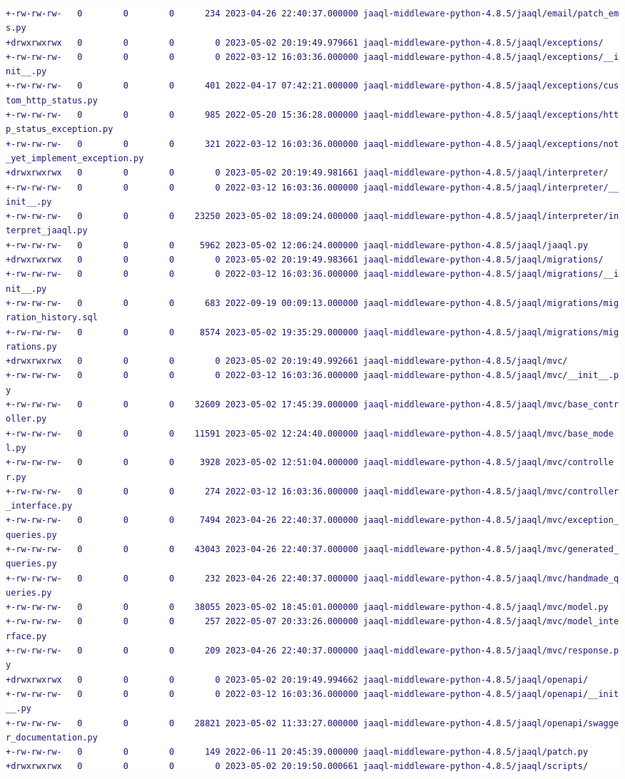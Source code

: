 ```diff
+-rw-rw-rw-   0        0        0      234 2023-04-26 22:40:37.000000 jaaql-middleware-python-4.8.5/jaaql/email/patch_ems.py
+drwxrwxrwx   0        0        0        0 2023-05-02 20:19:49.979661 jaaql-middleware-python-4.8.5/jaaql/exceptions/
+-rw-rw-rw-   0        0        0        0 2022-03-12 16:03:36.000000 jaaql-middleware-python-4.8.5/jaaql/exceptions/__init__.py
+-rw-rw-rw-   0        0        0      401 2022-04-17 07:42:21.000000 jaaql-middleware-python-4.8.5/jaaql/exceptions/custom_http_status.py
+-rw-rw-rw-   0        0        0      985 2022-05-20 15:36:28.000000 jaaql-middleware-python-4.8.5/jaaql/exceptions/http_status_exception.py
+-rw-rw-rw-   0        0        0      321 2022-03-12 16:03:36.000000 jaaql-middleware-python-4.8.5/jaaql/exceptions/not_yet_implement_exception.py
+drwxrwxrwx   0        0        0        0 2023-05-02 20:19:49.981661 jaaql-middleware-python-4.8.5/jaaql/interpreter/
+-rw-rw-rw-   0        0        0        0 2022-03-12 16:03:36.000000 jaaql-middleware-python-4.8.5/jaaql/interpreter/__init__.py
+-rw-rw-rw-   0        0        0    23250 2023-05-02 18:09:24.000000 jaaql-middleware-python-4.8.5/jaaql/interpreter/interpret_jaaql.py
+-rw-rw-rw-   0        0        0     5962 2023-05-02 12:06:24.000000 jaaql-middleware-python-4.8.5/jaaql/jaaql.py
+drwxrwxrwx   0        0        0        0 2023-05-02 20:19:49.983661 jaaql-middleware-python-4.8.5/jaaql/migrations/
+-rw-rw-rw-   0        0        0        0 2022-03-12 16:03:36.000000 jaaql-middleware-python-4.8.5/jaaql/migrations/__init__.py
+-rw-rw-rw-   0        0        0      683 2022-09-19 00:09:13.000000 jaaql-middleware-python-4.8.5/jaaql/migrations/migration_history.sql
+-rw-rw-rw-   0        0        0     8574 2023-05-02 19:35:29.000000 jaaql-middleware-python-4.8.5/jaaql/migrations/migrations.py
+drwxrwxrwx   0        0        0        0 2023-05-02 20:19:49.992661 jaaql-middleware-python-4.8.5/jaaql/mvc/
+-rw-rw-rw-   0        0        0        0 2022-03-12 16:03:36.000000 jaaql-middleware-python-4.8.5/jaaql/mvc/__init__.py
+-rw-rw-rw-   0        0        0    32609 2023-05-02 17:45:39.000000 jaaql-middleware-python-4.8.5/jaaql/mvc/base_controller.py
+-rw-rw-rw-   0        0        0    11591 2023-05-02 12:24:40.000000 jaaql-middleware-python-4.8.5/jaaql/mvc/base_model.py
+-rw-rw-rw-   0        0        0     3928 2023-05-02 12:51:04.000000 jaaql-middleware-python-4.8.5/jaaql/mvc/controller.py
+-rw-rw-rw-   0        0        0      274 2022-03-12 16:03:36.000000 jaaql-middleware-python-4.8.5/jaaql/mvc/controller_interface.py
+-rw-rw-rw-   0        0        0     7494 2023-04-26 22:40:37.000000 jaaql-middleware-python-4.8.5/jaaql/mvc/exception_queries.py
+-rw-rw-rw-   0        0        0    43043 2023-04-26 22:40:37.000000 jaaql-middleware-python-4.8.5/jaaql/mvc/generated_queries.py
+-rw-rw-rw-   0        0        0      232 2023-04-26 22:40:37.000000 jaaql-middleware-python-4.8.5/jaaql/mvc/handmade_queries.py
+-rw-rw-rw-   0        0        0    38055 2023-05-02 18:45:01.000000 jaaql-middleware-python-4.8.5/jaaql/mvc/model.py
+-rw-rw-rw-   0        0        0      257 2022-05-07 20:33:26.000000 jaaql-middleware-python-4.8.5/jaaql/mvc/model_interface.py
+-rw-rw-rw-   0        0        0      209 2023-04-26 22:40:37.000000 jaaql-middleware-python-4.8.5/jaaql/mvc/response.py
+drwxrwxrwx   0        0        0        0 2023-05-02 20:19:49.994662 jaaql-middleware-python-4.8.5/jaaql/openapi/
+-rw-rw-rw-   0        0        0        0 2022-03-12 16:03:36.000000 jaaql-middleware-python-4.8.5/jaaql/openapi/__init__.py
+-rw-rw-rw-   0        0        0    28821 2023-05-02 11:33:27.000000 jaaql-middleware-python-4.8.5/jaaql/openapi/swagger_documentation.py
+-rw-rw-rw-   0        0        0      149 2022-06-11 20:45:39.000000 jaaql-middleware-python-4.8.5/jaaql/patch.py
+drwxrwxrwx   0        0        0        0 2023-05-02 20:19:50.000661 jaaql-middleware-python-4.8.5/jaaql/scripts/
```